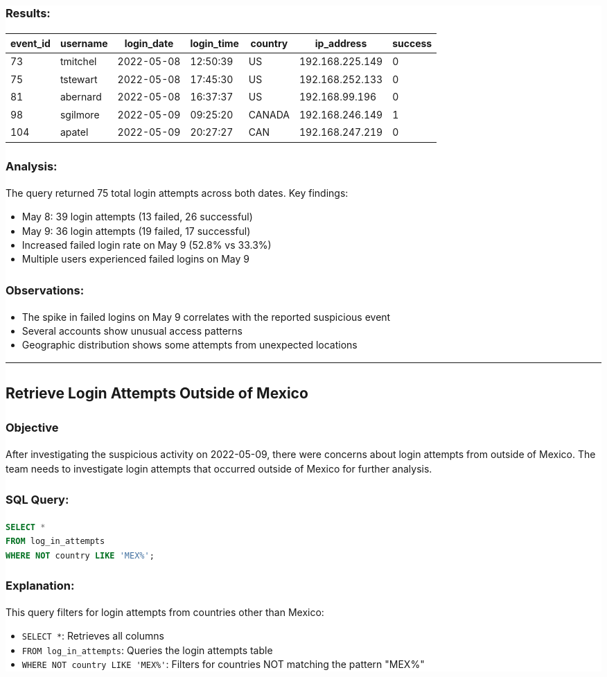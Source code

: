 ### Results:

| event_id | username | login_date | login_time | country | ip_address | success |
|----------|----------|------------|------------|---------|------------|---------|
| 73 | tmitchel | 2022-05-08 | 12:50:39 | US | 192.168.225.149 | 0 |
| 75 | tstewart | 2022-05-08 | 17:45:30 | US | 192.168.252.133 | 0 |
| 81 | abernard | 2022-05-08 | 16:37:37 | US | 192.168.99.196 | 0 |
| 98 | sgilmore | 2022-05-09 | 09:25:20 | CANADA | 192.168.246.149 | 1 |
| 104 | apatel | 2022-05-09 | 20:27:27 | CAN | 192.168.247.219 | 0 |

### Analysis:

The query returned 75 total login attempts across both dates. Key findings:
- May 8: 39 login attempts (13 failed, 26 successful)
- May 9: 36 login attempts (19 failed, 17 successful)
- Increased failed login rate on May 9 (52.8% vs 33.3%)
- Multiple users experienced failed logins on May 9

### Observations:
- The spike in failed logins on May 9 correlates with the reported suspicious event
- Several accounts show unusual access patterns
- Geographic distribution shows some attempts from unexpected locations

---

## Retrieve Login Attempts Outside of Mexico

### Objective

After investigating the suspicious activity on 2022-05-09, there were concerns about login attempts from outside of Mexico. The team needs to investigate login attempts that occurred outside of Mexico for further analysis.

### SQL Query:

```sql
SELECT *
FROM log_in_attempts
WHERE NOT country LIKE 'MEX%';
```

### Explanation:

This query filters for login attempts from countries other than Mexico:

- `SELECT *`: Retrieves all columns
- `FROM log_in_attempts`: Queries the login attempts table
- `WHERE NOT country LIKE 'MEX%'`: Filters for countries NOT matching the pattern "MEX%"
